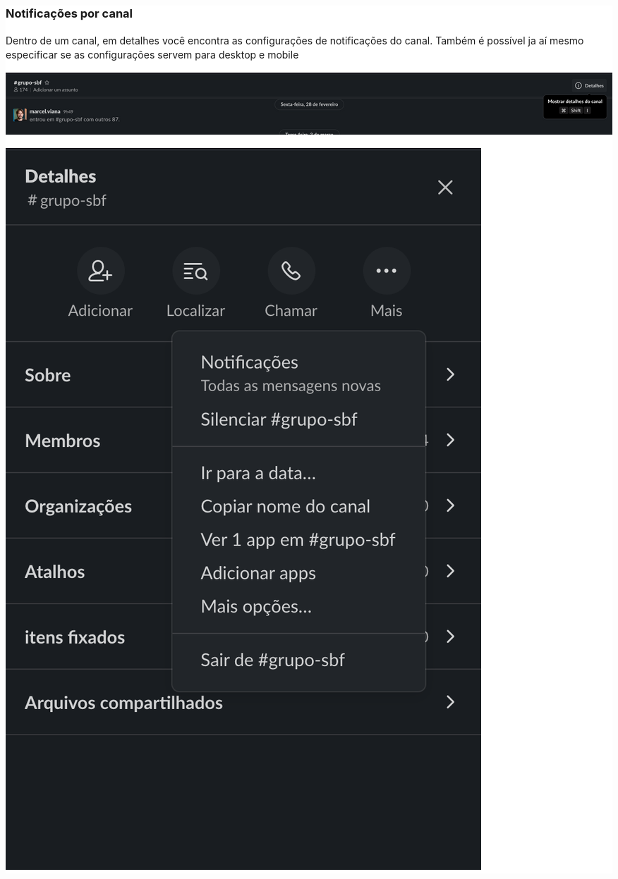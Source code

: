### Notificações por canal

Dentro de um canal, em detalhes você encontra as configurações de notificações do canal. Também é possível ja aí mesmo especificar se as configurações servem para desktop e mobile

![image7](images/img7.png)

![image8](images/img8.png)